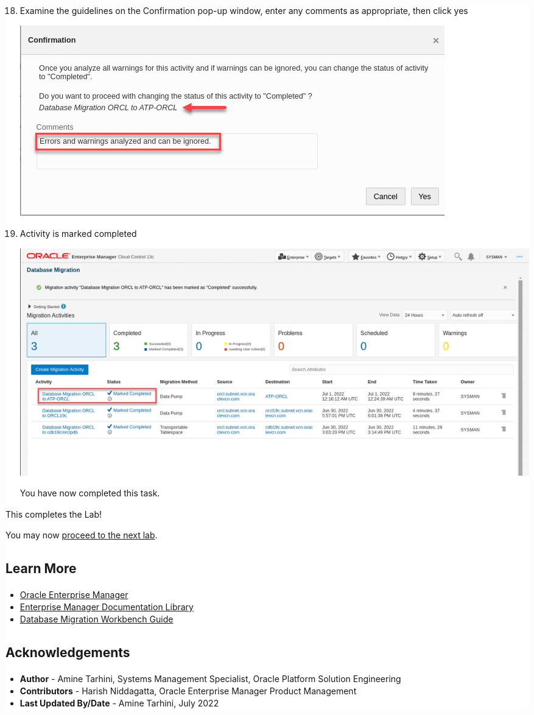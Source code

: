18. Examine the guidelines on the Confirmation pop-up window, enter any comments as appropriate, then click yes

    ![Confirmation](images/c_t4_20_confirmation.png " ")

19. Activity is marked completed

     ![Marked Completed](images/c_t4_21_marked_completed.png " ")

    You have now completed this task.

This completes the Lab!

You may now [proceed to the next lab](#next).

## Learn More

- [Oracle Enterprise Manager](https://www.oracle.com/enterprise-manager/)
- [Enterprise Manager Documentation Library](https://docs.oracle.com/en/enterprise-manager/index.html)
- [Database Migration Workbench Guide](https://docs.oracle.com/en/enterprise-manager/cloud-control/enterprise-manager-cloud-control/13.5/emmwb/index.html)

## Acknowledgements

- **Author** - Amine Tarhini, Systems Management Specialist, Oracle Platform Solution Engineering
- **Contributors** -  Harish Niddagatta, Oracle Enterprise Manager Product Management
- **Last Updated By/Date** - Amine Tarhini, July 2022
